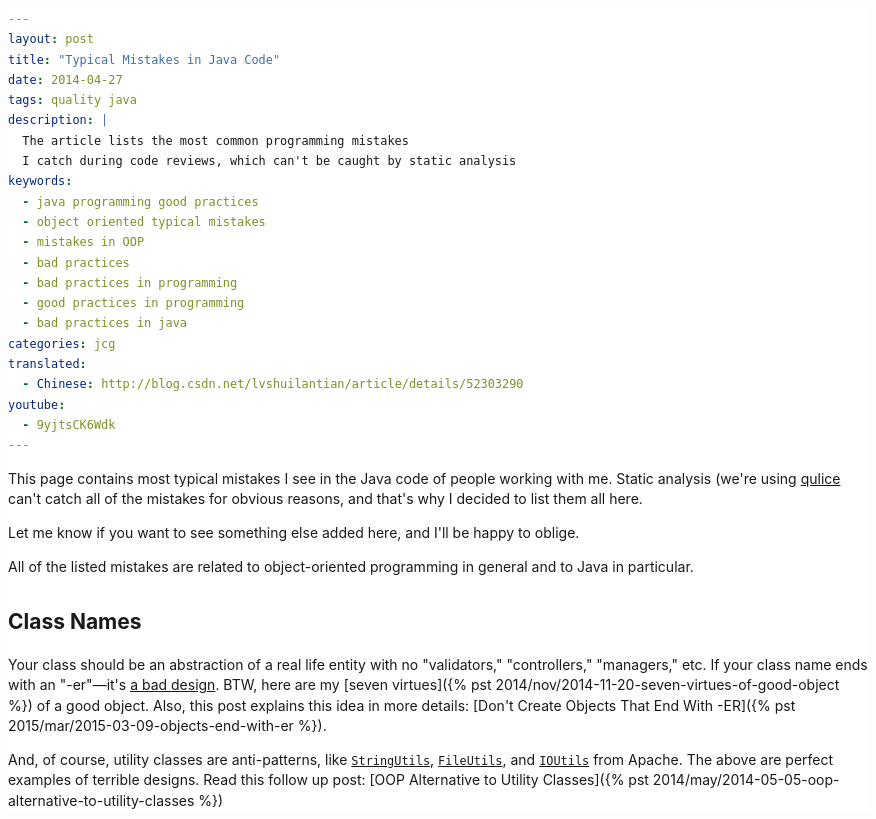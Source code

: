 ```yaml
---
layout: post
title: "Typical Mistakes in Java Code"
date: 2014-04-27
tags: quality java
description: |
  The article lists the most common programming mistakes
  I catch during code reviews, which can't be caught by static analysis
keywords:
  - java programming good practices
  - object oriented typical mistakes
  - mistakes in OOP
  - bad practices
  - bad practices in programming
  - good practices in programming
  - bad practices in java
categories: jcg
translated:
  - Chinese: http://blog.csdn.net/lvshuilantian/article/details/52303290
youtube:
  - 9yjtsCK6Wdk
---
```


This page contains most typical mistakes I see in the Java code of people
working with me. Static analysis (we're using [qulice](http://www.qulice.com)
can't catch all of the mistakes for obvious reasons, and that's why I decided to
list them all here.



Let me know if you want to see something else added here, and I'll be happy to
oblige.

All of the listed mistakes are related to object-oriented programming in general
and to Java in particular.

## Class Names

Your class should be an abstraction of a real life entity
with no "validators," "controllers," "managers," etc.
If your class name ends with an "-er"&mdash;it's [a bad design](http://c2.com/cgi/wiki?DontNameClassesObjectManagerHandlerOrData).
BTW, here are my [seven virtues]({% pst 2014/nov/2014-11-20-seven-virtues-of-good-object %})
of a good object.
Also, this post explains this idea in more details:
[Don't Create Objects That End With -ER]({% pst 2015/mar/2015-03-09-objects-end-with-er %}).

And, of course, utility classes are anti-patterns, like [`StringUtils`](http://commons.apache.org/proper/commons-lang/javadocs/api-2.6/org/apache/commons/lang/StringUtils.html),
[`FileUtils`](http://commons.apache.org/proper/commons-io/javadocs/api-2.5/org/apache/commons/io/FileUtils.html), and
[`IOUtils`](https://commons.apache.org/proper/commons-io/javadocs/api-2.5/org/apache/commons/io/IOUtils.html) from Apache.
The above are perfect examples of terrible designs. Read this follow up post:
[OOP Alternative to Utility Classes]({% pst 2014/may/2014-05-05-oop-alternative-to-utility-classes %})
